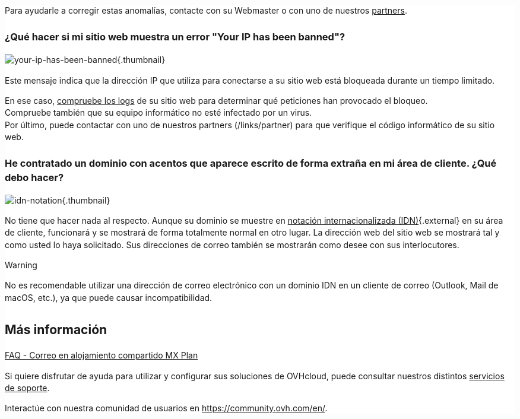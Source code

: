 Para ayudarle a corregir estas anomalías, contacte con su Webmaster o con uno de nuestros [partners](partner.).

### ¿Qué hacer si mi sitio web muestra un error "Your IP has been banned"?

![your-ip-has-been-banned](your-ip-has-been-banned.png){.thumbnail}

Este mensaje indica que la dirección IP que utiliza para conectarse a su sitio web está bloqueada durante un tiempo limitado. 

En ese caso, [compruebe los logs](logs_and_statistics1.) de su sitio web para determinar qué peticiones han provocado el bloqueo.<br>
Compruebe también que su equipo informático no esté infectado por un virus.<br>
Por último, puede contactar con uno de nuestros partners (/links/partner) para que verifique el código informático de su sitio web.

### He contratado un dominio con acentos que aparece escrito de forma extraña en mi área de cliente. ¿Qué debo hacer?

![idn-notation](idn-notation.png){.thumbnail}

No tiene que hacer nada al respecto. Aunque su dominio se muestre en [notación internacionalizada (IDN)](https://es.wikipedia.org/wiki/Nombre_de_dominio_internacionalizado){.external} en su área de cliente, funcionará y se mostrará de forma totalmente normal en otro lugar. La dirección web del sitio web se mostrará tal y como usted lo haya solicitado. Sus direcciones de correo también se mostrarán como desee con sus interlocutores.

> [!warning]
>
> No es recomendable utilizar una dirección de correo electrónico con un dominio IDN en un cliente de correo (Outlook, Mail de macOS, etc.), ya que puede causar incompatibilidad.
>

## Más información <a name="go-further"></a>

[FAQ - Correo en alojamiento compartido MX Plan](faq-emails1.)

Si quiere disfrutar de ayuda para utilizar y configurar sus soluciones de OVHcloud, puede consultar nuestros distintos [servicios de soporte](support.).

Interactúe con nuestra comunidad de usuarios en <https://community.ovh.com/en/>.